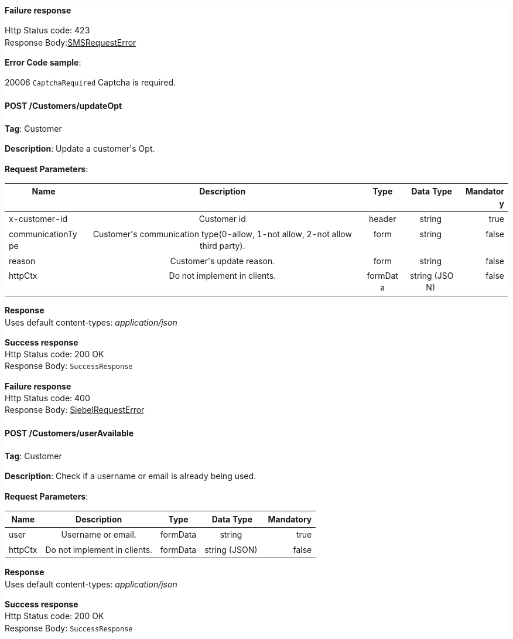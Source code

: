 **Failure response**  
> 
Http Status code: 423  
Response Body:[SMSRequestError](abc.com)  

**Error Code sample**:  
> 
20006 `CaptchaRequired` Captcha is required.


#### POST /Customers/updateOpt

**Tag**: Customer

**Description**: Update a customer's Opt.    

**Request Parameters**:

| Name   | Description  | Type  | Data Type| Mandatory  |
| ------ |:------------:|:-----:|:--------:| ----------:|
| x-customer-id | Customer id | header | string | true |
| communicationType| Customer's communication type(0-allow, 1-not allow, 2-not allow third party).| form| string | false |
| reason| Customer's update reason.| form| string | false |
| httpCtx| Do not implement in clients.| formData| string (JSON) | false |

**Response**  
Uses default content-types: *application/json*

**Success response**  
Http Status code: 200 OK  
Response Body: `SuccessResponse`  

**Failure response**  
Http Status code: 400  
Response Body: [SiebelRequestError](abc.com)  
 


#### POST /Customers/userAvailable

**Tag**: Customer

**Description**: Check if a username or email is already being used.    

**Request Parameters**:

| Name   | Description  | Type  | Data Type| Mandatory  |
| ------ |:------------:|:-----:|:--------:| ----------:|
| user| Username or email.| formData| string | true |
| httpCtx| Do not implement in clients.| formData| string (JSON) | false |

**Response**  
Uses default content-types: *application/json*

**Success response**  
Http Status code: 200 OK  
Response Body: `SuccessResponse`  
